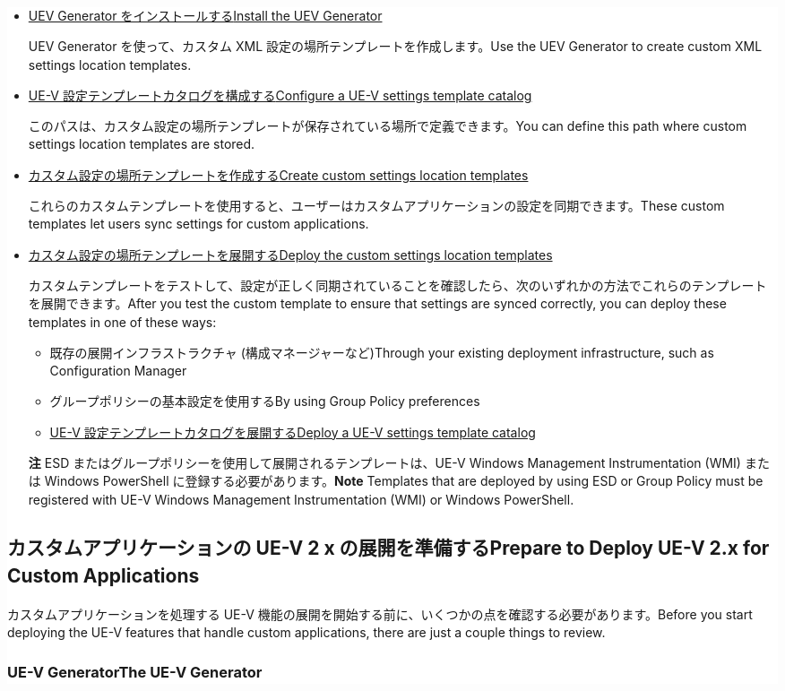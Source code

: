-   [<span data-ttu-id="f4d06-110">UEV Generator をインストールする</span><span class="sxs-lookup"><span data-stu-id="f4d06-110">Install the UEV Generator</span></span>](#uevgen)

    <span data-ttu-id="f4d06-111">UEV Generator を使って、カスタム XML 設定の場所テンプレートを作成します。</span><span class="sxs-lookup"><span data-stu-id="f4d06-111">Use the UEV Generator to create custom XML settings location templates.</span></span>

-   [<span data-ttu-id="f4d06-112">UE-V 設定テンプレートカタログを構成する</span><span class="sxs-lookup"><span data-stu-id="f4d06-112">Configure a UE-V settings template catalog</span></span>](#deploycatalogue)

    <span data-ttu-id="f4d06-113">このパスは、カスタム設定の場所テンプレートが保存されている場所で定義できます。</span><span class="sxs-lookup"><span data-stu-id="f4d06-113">You can define this path where custom settings location templates are stored.</span></span>

-   [<span data-ttu-id="f4d06-114">カスタム設定の場所テンプレートを作成する</span><span class="sxs-lookup"><span data-stu-id="f4d06-114">Create custom settings location templates</span></span>](#createcustomtemplates)

    <span data-ttu-id="f4d06-115">これらのカスタムテンプレートを使用すると、ユーザーはカスタムアプリケーションの設定を同期できます。</span><span class="sxs-lookup"><span data-stu-id="f4d06-115">These custom templates let users sync settings for custom applications.</span></span>

-   [<span data-ttu-id="f4d06-116">カスタム設定の場所テンプレートを展開する</span><span class="sxs-lookup"><span data-stu-id="f4d06-116">Deploy the custom settings location templates</span></span>](#deploycustomtemplates)

    <span data-ttu-id="f4d06-117">カスタムテンプレートをテストして、設定が正しく同期されていることを確認したら、次のいずれかの方法でこれらのテンプレートを展開できます。</span><span class="sxs-lookup"><span data-stu-id="f4d06-117">After you test the custom template to ensure that settings are synced correctly, you can deploy these templates in one of these ways:</span></span>

    -   <span data-ttu-id="f4d06-118">既存の展開インフラストラクチャ (構成マネージャーなど)</span><span class="sxs-lookup"><span data-stu-id="f4d06-118">Through your existing deployment infrastructure, such as Configuration Manager</span></span>

    -   <span data-ttu-id="f4d06-119">グループポリシーの基本設定を使用する</span><span class="sxs-lookup"><span data-stu-id="f4d06-119">By using Group Policy preferences</span></span>

    -   [<span data-ttu-id="f4d06-120">UE-V 設定テンプレートカタログを展開する</span><span class="sxs-lookup"><span data-stu-id="f4d06-120">Deploy a UE-V settings template catalog</span></span>](#deploycatalogue)

    <span data-ttu-id="f4d06-121">**注** ESD またはグループポリシーを使用して展開されるテンプレートは、UE-V Windows Management Instrumentation (WMI) または Windows PowerShell に登録する必要があります。</span><span class="sxs-lookup"><span data-stu-id="f4d06-121">**Note** Templates that are deployed by using ESD or Group Policy must be registered with UE-V Windows Management Instrumentation (WMI) or Windows PowerShell.</span></span>

     

## <span data-ttu-id="f4d06-122">カスタムアプリケーションの UE-V 2 x の展開を準備する</span><span class="sxs-lookup"><span data-stu-id="f4d06-122">Prepare to Deploy UE-V 2.x for Custom Applications</span></span>


<span data-ttu-id="f4d06-123">カスタムアプリケーションを処理する UE-V 機能の展開を開始する前に、いくつかの点を確認する必要があります。</span><span class="sxs-lookup"><span data-stu-id="f4d06-123">Before you start deploying the UE-V features that handle custom applications, there are just a couple things to review.</span></span>

### <span data-ttu-id="f4d06-124">UE-V Generator</span><span class="sxs-lookup"><span data-stu-id="f4d06-124">The UE-V Generator</span></span>
